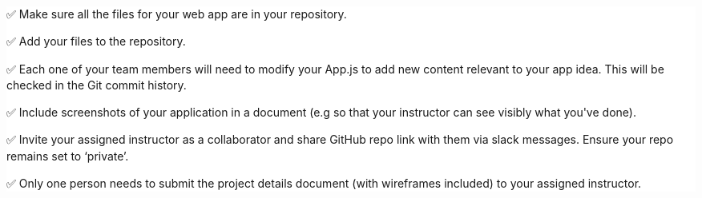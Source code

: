 <span>&#9989;</span> Make sure all the files for your web app are in your repository.

<span>&#9989;</span> Add your files to the repository. 

<span>&#9989;</span> Each one of your team members will need to modify your App.js to add new content relevant to your app idea. 
This will be checked in the Git commit history.

<span>&#9989;</span> Include screenshots of your application in a document (e.g so that your instructor can see visibly what you've done).

<span>&#9989;</span> Invite your assigned instructor as a collaborator and share GitHub repo link with them via slack messages. Ensure your repo remains set to ‘private’. 

<span>&#9989;</span> Only one person needs to submit the project details document (with wireframes included) to your assigned instructor. 
